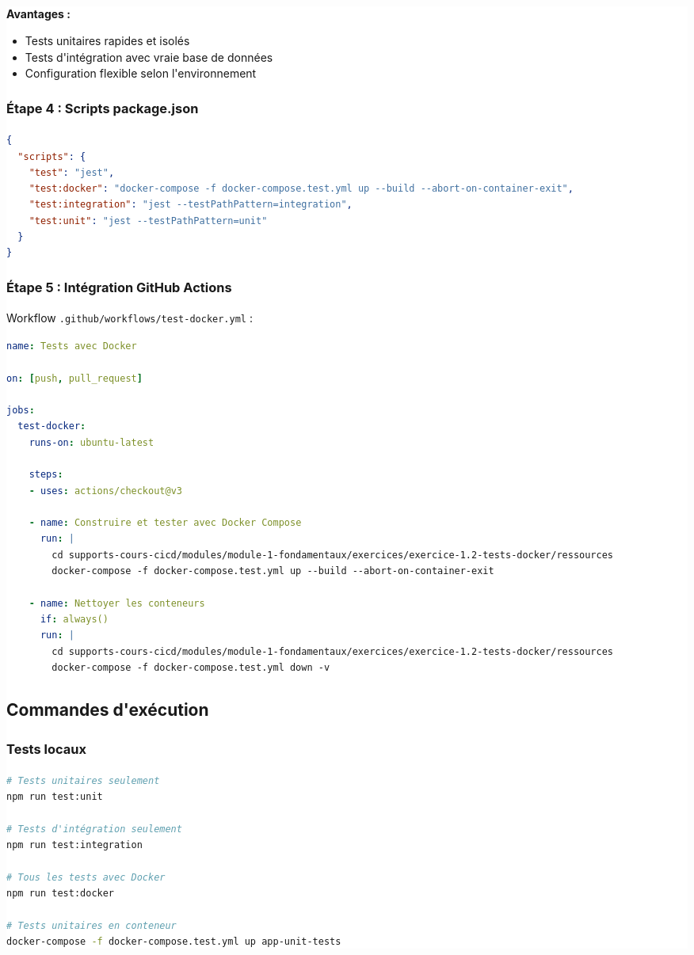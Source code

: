 **Avantages :**
- Tests unitaires rapides et isolés
- Tests d'intégration avec vraie base de données
- Configuration flexible selon l'environnement

### Étape 4 : Scripts package.json

```json
{
  "scripts": {
    "test": "jest",
    "test:docker": "docker-compose -f docker-compose.test.yml up --build --abort-on-container-exit",
    "test:integration": "jest --testPathPattern=integration",
    "test:unit": "jest --testPathPattern=unit"
  }
}
```

### Étape 5 : Intégration GitHub Actions

Workflow `.github/workflows/test-docker.yml` :

```yaml
name: Tests avec Docker

on: [push, pull_request]

jobs:
  test-docker:
    runs-on: ubuntu-latest
    
    steps:
    - uses: actions/checkout@v3
    
    - name: Construire et tester avec Docker Compose
      run: |
        cd supports-cours-cicd/modules/module-1-fondamentaux/exercices/exercice-1.2-tests-docker/ressources
        docker-compose -f docker-compose.test.yml up --build --abort-on-container-exit
    
    - name: Nettoyer les conteneurs
      if: always()
      run: |
        cd supports-cours-cicd/modules/module-1-fondamentaux/exercices/exercice-1.2-tests-docker/ressources
        docker-compose -f docker-compose.test.yml down -v
```

## Commandes d'exécution

### Tests locaux
```bash
# Tests unitaires seulement
npm run test:unit

# Tests d'intégration seulement  
npm run test:integration

# Tous les tests avec Docker
npm run test:docker

# Tests unitaires en conteneur
docker-compose -f docker-compose.test.yml up app-unit-tests
```